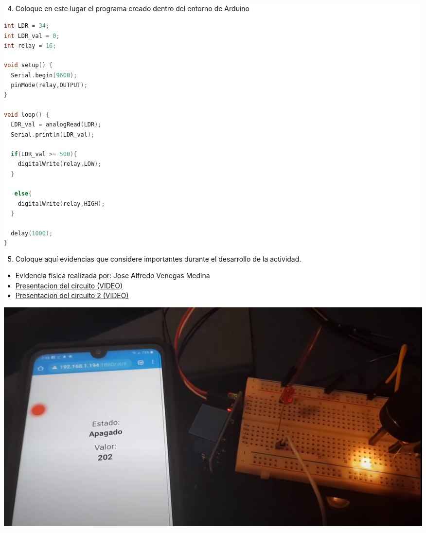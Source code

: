 4. Coloque en este lugar el programa creado dentro del entorno de Arduino

```c++
int LDR = 34; 
int LDR_val = 0;
int relay = 16; 

void setup() {
  Serial.begin(9600);
  pinMode(relay,OUTPUT);
}

void loop() {
  LDR_val = analogRead(LDR);
  Serial.println(LDR_val);

  if(LDR_val >= 500){
    digitalWrite(relay,LOW);
  }

   else{
    digitalWrite(relay,HIGH);
  }
  
  delay(1000);
}
```

5. Coloque aquí evidencias que considere importantes durante el desarrollo de la actividad.

- Evidencia fisica realizada por: Jose Alfredo Venegas Medina
- [Presentacion del circuito (VIDEO)](https://youtu.be/8rRctioGe1g)
- [Presentacion del circuito 2 (VIDEO)](https://youtu.be/mNbo1dX8z8w)

![Evidencia](../IMG/A4.2_Evidencia8.png) 
